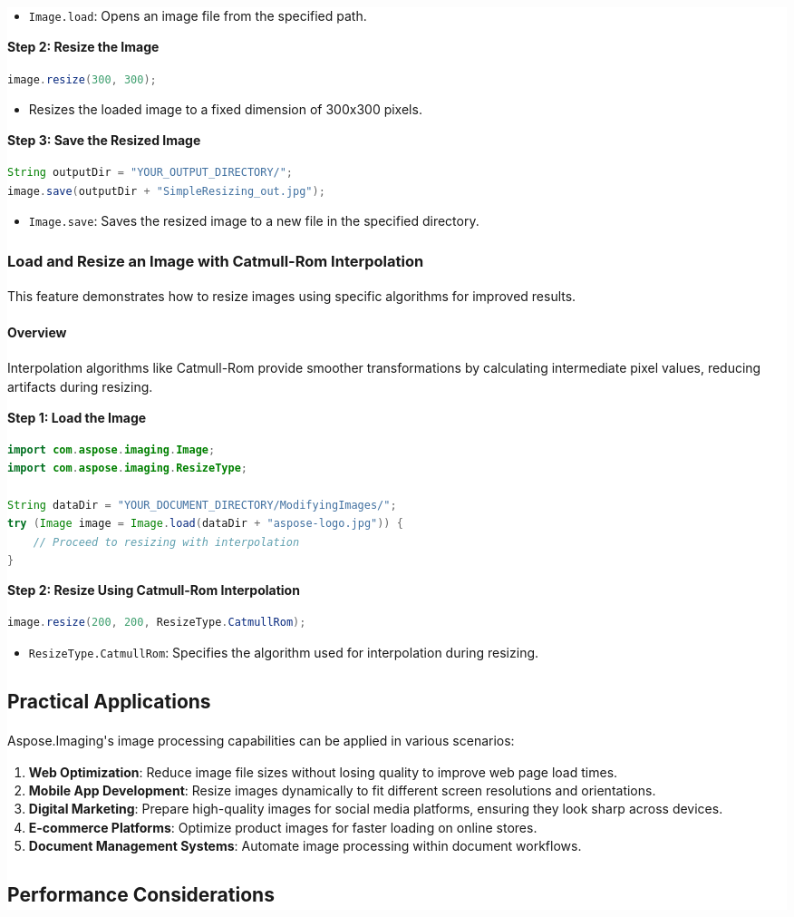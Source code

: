 - `Image.load`: Opens an image file from the specified path.

**Step 2: Resize the Image**

```java
image.resize(300, 300);
```
- Resizes the loaded image to a fixed dimension of 300x300 pixels.

**Step 3: Save the Resized Image**
```java
String outputDir = "YOUR_OUTPUT_DIRECTORY/";
image.save(outputDir + "SimpleResizing_out.jpg");
```
- `Image.save`: Saves the resized image to a new file in the specified directory.

### Load and Resize an Image with Catmull-Rom Interpolation

This feature demonstrates how to resize images using specific algorithms for improved results.

#### Overview
Interpolation algorithms like Catmull-Rom provide smoother transformations by calculating intermediate pixel values, reducing artifacts during resizing.

**Step 1: Load the Image**

```java
import com.aspose.imaging.Image;
import com.aspose.imaging.ResizeType;

String dataDir = "YOUR_DOCUMENT_DIRECTORY/ModifyingImages/";
try (Image image = Image.load(dataDir + "aspose-logo.jpg")) {
    // Proceed to resizing with interpolation
}
```

**Step 2: Resize Using Catmull-Rom Interpolation**

```java
image.resize(200, 200, ResizeType.CatmullRom);
```
- `ResizeType.CatmullRom`: Specifies the algorithm used for interpolation during resizing.

## Practical Applications

Aspose.Imaging's image processing capabilities can be applied in various scenarios:

1. **Web Optimization**: Reduce image file sizes without losing quality to improve web page load times.
2. **Mobile App Development**: Resize images dynamically to fit different screen resolutions and orientations.
3. **Digital Marketing**: Prepare high-quality images for social media platforms, ensuring they look sharp across devices.
4. **E-commerce Platforms**: Optimize product images for faster loading on online stores.
5. **Document Management Systems**: Automate image processing within document workflows.

## Performance Considerations

